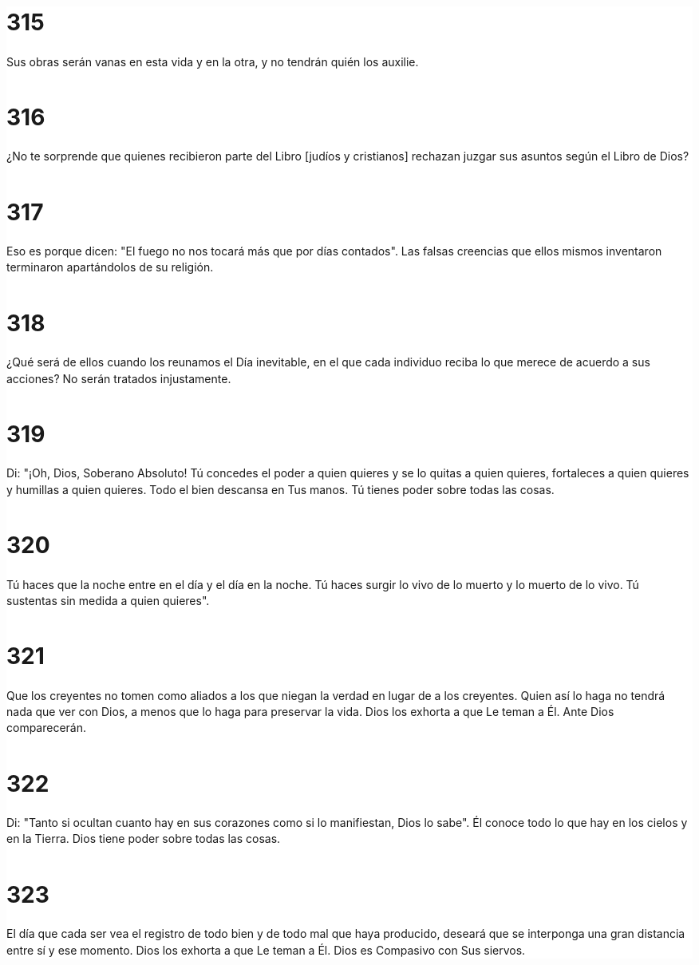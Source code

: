 # 315

Sus obras serán vanas en esta vida y en la otra, y no tendrán quién los auxilie.

# 316

¿No te sorprende que quienes recibieron parte del Libro \[judíos y cristianos\] rechazan juzgar sus asuntos según el Libro de Dios?

# 317

Eso es porque dicen: "El fuego no nos tocará más que por días contados". Las falsas creencias que ellos mismos inventaron terminaron apartándolos de su religión.

# 318

¿Qué será de ellos cuando los reunamos el Día inevitable, en el que cada individuo reciba lo que merece de acuerdo a sus acciones? No serán tratados injustamente.

# 319

Di: "¡Oh, Dios, Soberano Absoluto! Tú concedes el poder a quien quieres y se lo quitas a quien quieres, fortaleces a quien quieres y humillas a quien quieres. Todo el bien descansa en Tus manos. Tú tienes poder sobre todas las cosas.

# 320

Tú haces que la noche entre en el día y el día en la noche. Tú haces surgir lo vivo de lo muerto y lo muerto de lo vivo. Tú sustentas sin medida a quien quieres".

# 321

Que los creyentes no tomen como aliados a los que niegan la verdad en lugar de a los creyentes. Quien así lo haga no tendrá nada que ver con Dios, a menos que lo haga para preservar la vida. Dios los exhorta a que Le teman a Él. Ante Dios comparecerán.

# 322

Di: "Tanto si ocultan cuanto hay en sus corazones como si lo manifiestan, Dios lo sabe". Él conoce todo lo que hay en los cielos y en la Tierra. Dios tiene poder sobre todas las cosas.

# 323

El día que cada ser vea el registro de todo bien y de todo mal que haya producido, deseará que se interponga una gran distancia entre sí y ese momento. Dios los exhorta a que Le teman a Él. Dios es Compasivo con Sus siervos.

